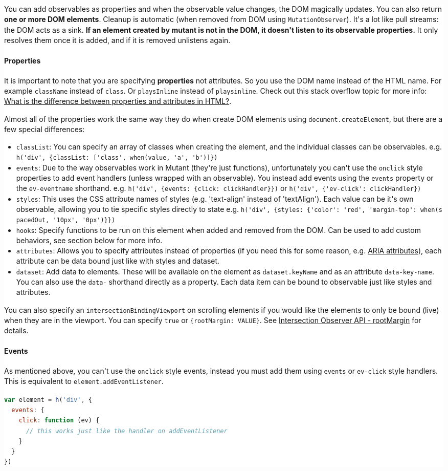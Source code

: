 You can add observables as properties and when the observable value changes, the DOM magically updates. You can also return **one or more DOM elements**. Cleanup is automatic (when removed from DOM using `MutationObserver`). It's a lot like pull streams: the DOM acts as a sink. **If an element created by mutant is not in the DOM, it doesn't listen to its observable properties.** It only resolves them once it is added, and if it is removed unlistens again.

#### Properties

It is important to note that you are specifying **properties** not attributes. So you use the DOM name instead of the HTML name. For example `className` instead of `class`. Or `playsInline` instead of `playsinline`. Check out this stack overflow topic for more info: [What is the difference between properties and attributes in HTML?](https://stackoverflow.com/questions/6003819/what-is-the-difference-between-properties-and-attributes-in-html).

Almost all of the properties work the same way they do when create DOM elements using `document.createElement`, but there are a few special differences:

- `classList`: You can specify an array of classes when creating the element, and the individual classes can be observables. e.g. `h('div', {classList: ['class', when(value, 'a', 'b')]})`
- `events`: Due to the way observables work in Mutant (they're just functions), unfortunately you can't use the `onclick` style properties to add event handlers (unless wrapped with an observable). You instead add events using the `events` property or the `ev-eventname` shorthand. e.g. `h('div', {events: {click: clickHandler}})` or `h('div', {'ev-click': clickHandler})`
- `styles`: This uses the CSS attribute names of styles (e.g. 'text-align' instead of 'textAlign'). Each value can be it's own observable, allowing you to tie specific styles directly to state e.g. `h('div', {styles: {'color': 'red', 'margin-top': when(spacedOut, '10px', '0px')}})`
- `hooks`: Specify functions to be run on this element when added and removed from the DOM. Can be used to add custom behaviors, see section below for more info.
- `attributes`: Allows you to specify attributes instead of properties (if you need this for some reason, e.g. [ARIA attributes](https://developer.mozilla.org/en-US/docs/Web/Accessibility/ARIA)), each attribute can be data bound just like with styles and dataset.
- `dataset`: Add data to elements. These will be available on the element as `dataset.keyName` and as an attribute `data-key-name`. You can also use the `data-` shorthand directly as a property. Each data item can be bound to observable just like styles and attributes. 

You can also specify an `intersectionBindingViewport` on scrolling elements if you would like the elements to only be bound (live) when they are in the viewport. You can specify `true` or `{rootMargin: VALUE}`. See [Intersection Observer API - rootMargin](https://developer.mozilla.org/en-US/docs/Web/API/IntersectionObserver/rootMargin) for details.

#### Events

As mentioned above, you can't use the `onclick` style events, instead you must add them using `events` or `ev-click` style handlers. This is equivalent to `element.addEventListener`.

```js
var element = h('div', {
  events: {
    click: function (ev) {
      // this works just like the handler on addEventListener
    }
  }
})
```
